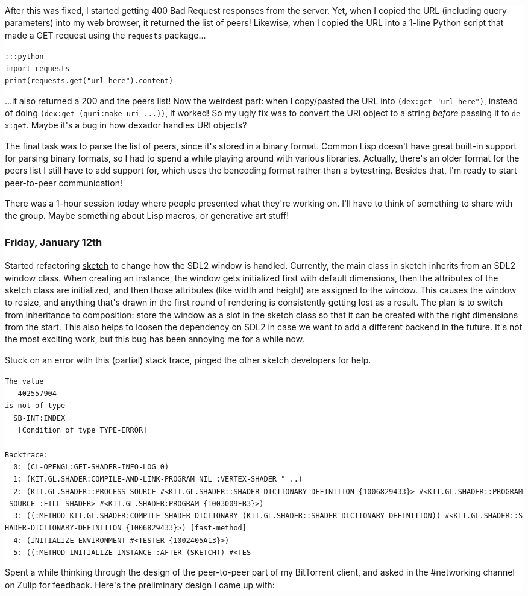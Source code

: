 After this was fixed, I started getting 400 Bad Request responses from the server. Yet, when I copied the URL (including query parameters) into my web browser, it returned the list of peers! Likewise, when I copied the URL into a 1-line Python script that made a GET request using the `requests` package...

    :::python
    import requests
    print(requests.get("url-here").content)

...it also returned a 200 and the peers list! Now the weirdest part: when I copy/pasted the URL into `(dex:get "url-here")`, instead of doing `(dex:get (quri:make-uri ...))`, it worked! So my ugly fix was to convert the URI object to a string *before* passing it to `dex:get`. Maybe it's a bug in how dexador handles URI objects?

The final task was to parse the list of peers, since it's stored in a binary format. Common Lisp doesn't have great built-in support for parsing binary formats, so I had to spend a while playing around with various libraries. Actually, there's an older format for the peers list I still have to add support for, which uses the bencoding format rather than a bytestring. Besides that, I'm ready to start peer-to-peer communication!

There was a 1-hour session today where people presented what they're working on. I'll have to think of something to share with the group. Maybe something about Lisp macros, or generative art stuff!

### Friday, January 12th
Started refactoring [sketch](https://github.com/vydd/sketch) to change how the SDL2 window is handled. Currently, the main class in sketch inherits from an SDL2 window class. When creating an instance, the window gets initialized first with default dimensions, then the attributes of the sketch class are initialized, and then those attributes (like width and height) are assigned to the window. This causes the window to resize, and anything that's drawn in the first round of rendering is consistently getting lost as a result. The plan is to switch from inheritance to composition: store the window as a slot in the sketch class so that it can be created with the right dimensions from the start. This also helps to loosen the dependency on SDL2 in case we want to add a different backend in the future. It's not the most exciting work, but this bug has been annoying me for a while now.

Stuck on an error with this (partial) stack trace, pinged the other sketch developers for help.

	The value
	  -402557904
	is not of type
	  SB-INT:INDEX
	   [Condition of type TYPE-ERROR]

	Backtrace:
	  0: (CL-OPENGL:GET-SHADER-INFO-LOG 0)
	  1: (KIT.GL.SHADER:COMPILE-AND-LINK-PROGRAM NIL :VERTEX-SHADER " ..)
	  2: (KIT.GL.SHADER::PROCESS-SOURCE #<KIT.GL.SHADER::SHADER-DICTIONARY-DEFINITION {1006829433}> #<KIT.GL.SHADER::PROGRAM-SOURCE :FILL-SHADER> #<KIT.GL.SHADER:PROGRAM {1003009FB3}>)
	  3: ((:METHOD KIT.GL.SHADER:COMPILE-SHADER-DICTIONARY (KIT.GL.SHADER::SHADER-DICTIONARY-DEFINITION)) #<KIT.GL.SHADER::SHADER-DICTIONARY-DEFINITION {1006829433}>) [fast-method]
	  4: (INITIALIZE-ENVIRONMENT #<TESTER {1002405A13}>)
	  5: ((:METHOD INITIALIZE-INSTANCE :AFTER (SKETCH)) #<TES

Spent a while thinking through the design of the peer-to-peer part of my BitTorrent client, and asked in the #networking channel on Zulip for feedback. Here's the preliminary design I came up with:
